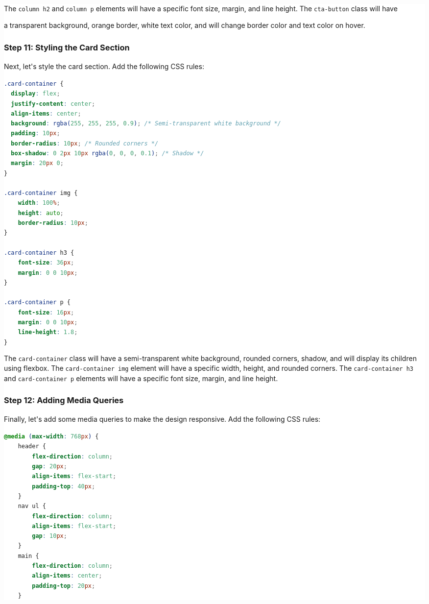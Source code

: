 The `column h2` and `column p` elements will have a specific font size, margin, and line height. The `cta-button` class will have

 a transparent background, orange border, white text color, and will change border color and text color on hover.

### Step 11: Styling the Card Section
Next, let's style the card section. Add the following CSS rules:

```css
.card-container {
  display: flex;
  justify-content: center;
  align-items: center;
  background: rgba(255, 255, 255, 0.9); /* Semi-transparent white background */
  padding: 10px;
  border-radius: 10px; /* Rounded corners */
  box-shadow: 0 2px 10px rgba(0, 0, 0, 0.1); /* Shadow */
  margin: 20px 0;
}

.card-container img {
    width: 100%;
    height: auto;
    border-radius: 10px;
}

.card-container h3 {
    font-size: 36px;
    margin: 0 0 10px;
}

.card-container p {
    font-size: 16px;
    margin: 0 0 10px;
    line-height: 1.8;
}
```

The `card-container` class will have a semi-transparent white background, rounded corners, shadow, and will display its children using flexbox. The `card-container img` element will have a specific width, height, and rounded corners. The `card-container h3` and `card-container p` elements will have a specific font size, margin, and line height.

### Step 12: Adding Media Queries
Finally, let's add some media queries to make the design responsive. Add the following CSS rules:

```css
@media (max-width: 768px) {
    header {
        flex-direction: column;
        gap: 20px;
        align-items: flex-start;
        padding-top: 40px;
    }
    nav ul {
        flex-direction: column;
        align-items: flex-start;
        gap: 10px;
    }
    main {
        flex-direction: column;
        align-items: center;
        padding-top: 20px;
    }
```